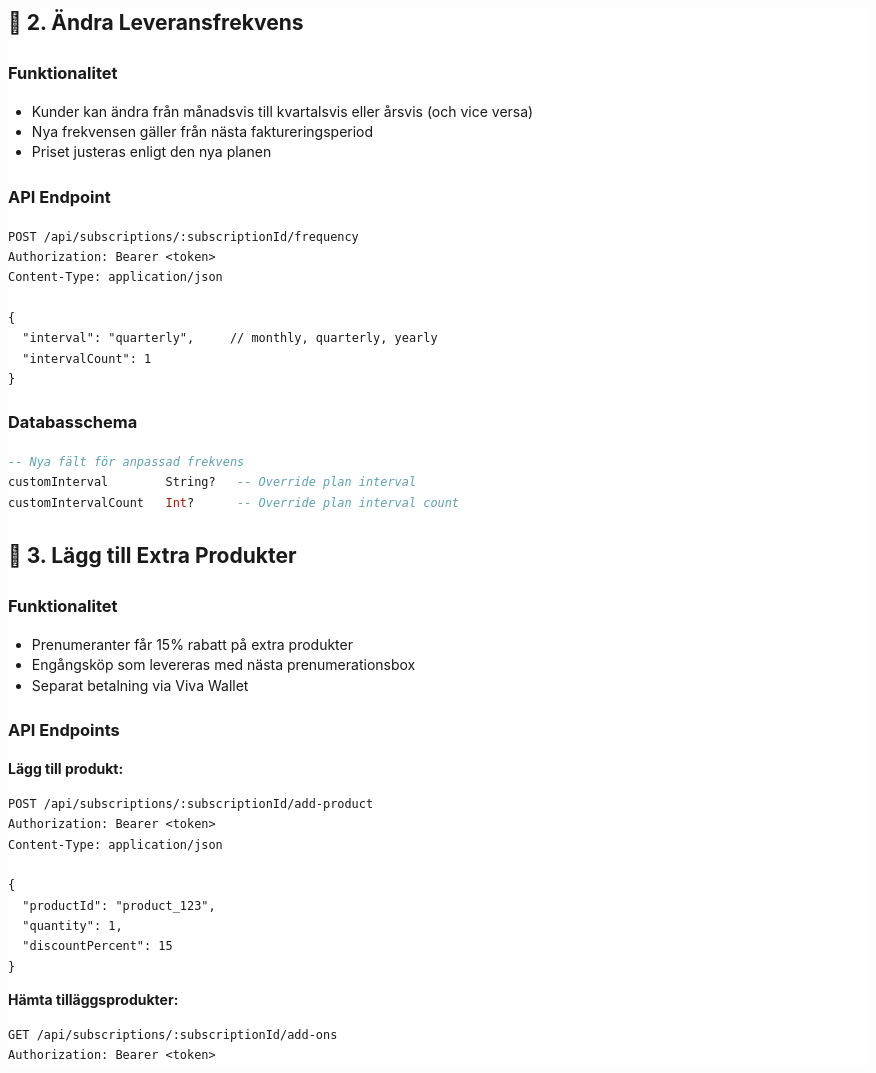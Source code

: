 ## 📅 2. Ändra Leveransfrekvens

### Funktionalitet
- Kunder kan ändra från månadsvis till kvartalsvis eller årsvis (och vice versa)
- Nya frekvensen gäller från nästa faktureringsperiod
- Priset justeras enligt den nya planen

### API Endpoint

```http
POST /api/subscriptions/:subscriptionId/frequency
Authorization: Bearer <token>
Content-Type: application/json

{
  "interval": "quarterly",     // monthly, quarterly, yearly
  "intervalCount": 1
}
```

### Databasschema
```sql
-- Nya fält för anpassad frekvens
customInterval        String?   -- Override plan interval
customIntervalCount   Int?      -- Override plan interval count
```

## 🛒 3. Lägg till Extra Produkter

### Funktionalitet
- Prenumeranter får 15% rabatt på extra produkter
- Engångsköp som levereras med nästa prenumerationsbox
- Separat betalning via Viva Wallet

### API Endpoints

**Lägg till produkt:**
```http
POST /api/subscriptions/:subscriptionId/add-product
Authorization: Bearer <token>
Content-Type: application/json

{
  "productId": "product_123",
  "quantity": 1,
  "discountPercent": 15
}
```

**Hämta tilläggsprodukter:**
```http
GET /api/subscriptions/:subscriptionId/add-ons
Authorization: Bearer <token>
```
